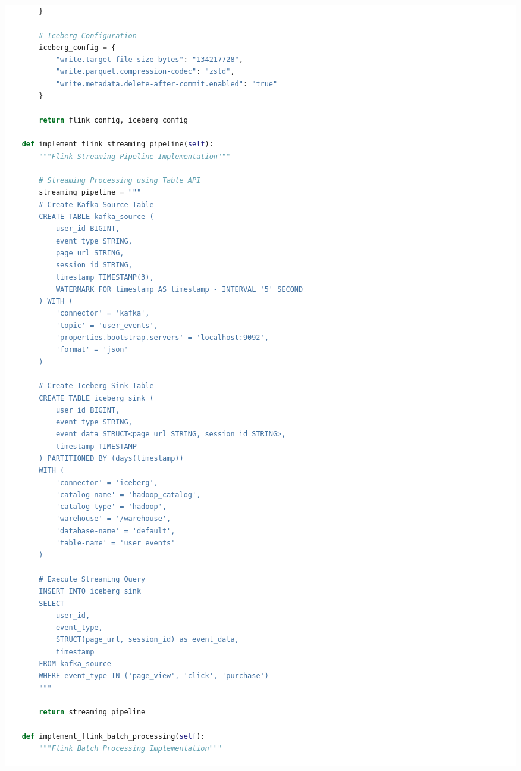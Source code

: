 ```python
        }
        
        # Iceberg Configuration
        iceberg_config = {
            "write.target-file-size-bytes": "134217728",
            "write.parquet.compression-codec": "zstd",
            "write.metadata.delete-after-commit.enabled": "true"
        }
        
        return flink_config, iceberg_config
    
    def implement_flink_streaming_pipeline(self):
        """Flink Streaming Pipeline Implementation"""
        
        # Streaming Processing using Table API
        streaming_pipeline = """
        # Create Kafka Source Table
        CREATE TABLE kafka_source (
            user_id BIGINT,
            event_type STRING,
            page_url STRING,
            session_id STRING,
            timestamp TIMESTAMP(3),
            WATERMARK FOR timestamp AS timestamp - INTERVAL '5' SECOND
        ) WITH (
            'connector' = 'kafka',
            'topic' = 'user_events',
            'properties.bootstrap.servers' = 'localhost:9092',
            'format' = 'json'
        )
        
        # Create Iceberg Sink Table
        CREATE TABLE iceberg_sink (
            user_id BIGINT,
            event_type STRING,
            event_data STRUCT<page_url STRING, session_id STRING>,
            timestamp TIMESTAMP
        ) PARTITIONED BY (days(timestamp))
        WITH (
            'connector' = 'iceberg',
            'catalog-name' = 'hadoop_catalog',
            'catalog-type' = 'hadoop',
            'warehouse' = '/warehouse',
            'database-name' = 'default',
            'table-name' = 'user_events'
        )
        
        # Execute Streaming Query
        INSERT INTO iceberg_sink
        SELECT 
            user_id,
            event_type,
            STRUCT(page_url, session_id) as event_data,
            timestamp
        FROM kafka_source
        WHERE event_type IN ('page_view', 'click', 'purchase')
        """
        
        return streaming_pipeline
    
    def implement_flink_batch_processing(self):
        """Flink Batch Processing Implementation"""
        
```
